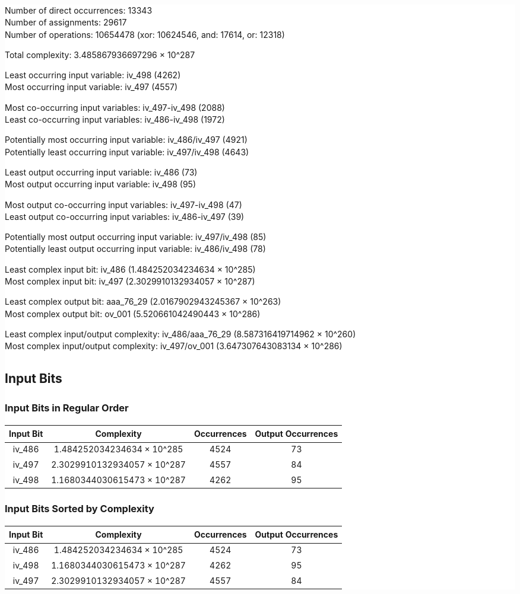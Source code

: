Number of direct occurrences: 13343  
Number of assignments: 29617  
Number of operations: 10654478
(xor: 10624546,
and: 17614,
or: 12318)

Total complexity: 3.485867936697296 × 10^287

Least occurring input variable: iv_498 (4262)  
Most occurring input variable: iv_497 (4557)

Most co-occurring input variables: iv_497-iv_498 (2088)  
Least co-occurring input variables: iv_486-iv_498 (1972)

Potentially most occurring input variable: iv_486/iv_497 (4921)  
Potentially least occurring input variable: iv_497/iv_498 (4643)

Least output occurring input variable: iv_486 (73)  
Most output occurring input variable: iv_498 (95)

Most output co-occurring input variables: iv_497-iv_498 (47)  
Least output co-occurring input variables: iv_486-iv_497 (39)

Potentially most output occurring input variable: iv_497/iv_498 (85)  
Potentially least output occurring input variable: iv_486/iv_498 (78)

Least complex input bit: iv_486 (1.484252034234634 × 10^285)  
Most complex input bit: iv_497 (2.3029910132934057 × 10^287)

Least complex output bit: aaa_76_29 (2.0167902943245367 × 10^263)  
Most complex output bit: ov_001 (5.520661042490443 × 10^286)

Least complex input/output complexity: iv_486/aaa_76_29 (8.587316419714962 × 10^260)  
Most complex input/output complexity: iv_497/ov_001 (3.647307643083134 × 10^286)

## Input Bits

### Input Bits in Regular Order

| Input Bit | Complexity | Occurrences | Output Occurrences |
|:---------:|:----------:|:-----------:|:------------------:|
| iv_486 | 1.484252034234634 × 10^285 | 4524 | 73 |
| iv_497 | 2.3029910132934057 × 10^287 | 4557 | 84 |
| iv_498 | 1.1680344030615473 × 10^287 | 4262 | 95 |

### Input Bits Sorted by Complexity

| Input Bit | Complexity | Occurrences | Output Occurrences |
|:---------:|:----------:|:-----------:|:------------------:|
| iv_486 | 1.484252034234634 × 10^285 | 4524 | 73 |
| iv_498 | 1.1680344030615473 × 10^287 | 4262 | 95 |
| iv_497 | 2.3029910132934057 × 10^287 | 4557 | 84 |
